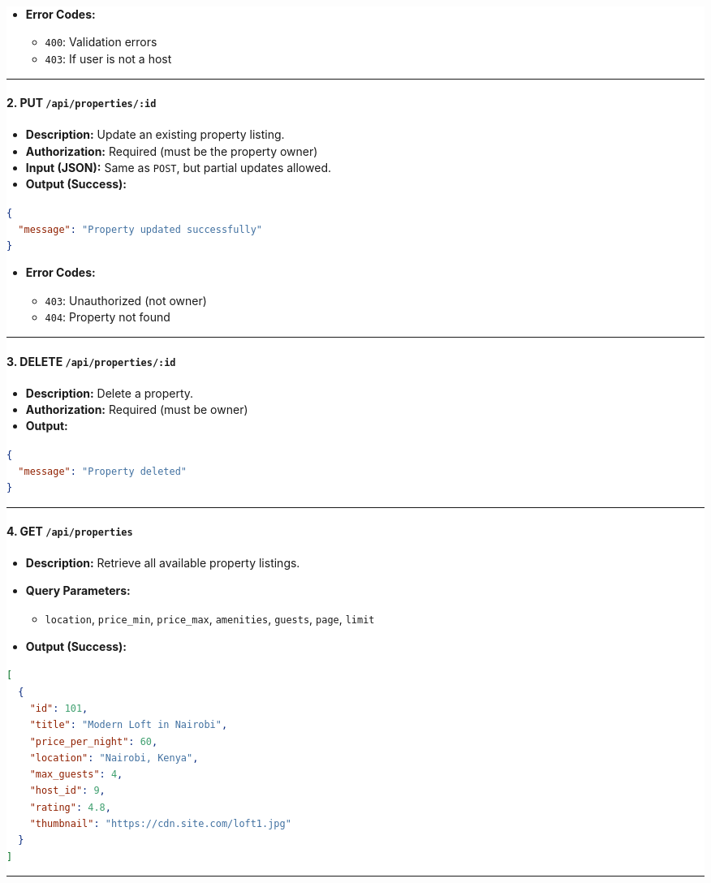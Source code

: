 * **Error Codes:**

  * `400`: Validation errors
  * `403`: If user is not a host

---

#### **2. PUT `/api/properties/:id`**

* **Description:** Update an existing property listing.
* **Authorization:** Required (must be the property owner)
* **Input (JSON):** Same as `POST`, but partial updates allowed.
* **Output (Success):**

```json
{
  "message": "Property updated successfully"
}
```

* **Error Codes:**

  * `403`: Unauthorized (not owner)
  * `404`: Property not found

---

#### **3. DELETE `/api/properties/:id`**

* **Description:** Delete a property.
* **Authorization:** Required (must be owner)
* **Output:**

```json
{
  "message": "Property deleted"
}
```

---

#### **4. GET `/api/properties`**

* **Description:** Retrieve all available property listings.

* **Query Parameters:**

  * `location`, `price_min`, `price_max`, `amenities`, `guests`, `page`, `limit`

* **Output (Success):**

```json
[
  {
    "id": 101,
    "title": "Modern Loft in Nairobi",
    "price_per_night": 60,
    "location": "Nairobi, Kenya",
    "max_guests": 4,
    "host_id": 9,
    "rating": 4.8,
    "thumbnail": "https://cdn.site.com/loft1.jpg"
  }
]
```

---